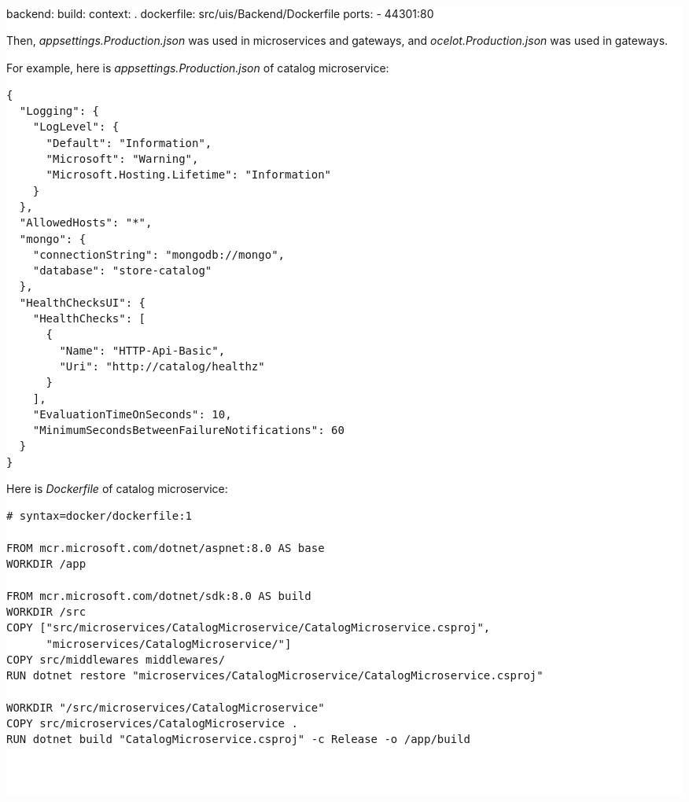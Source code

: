   backend:
    build:
      context: .
      dockerfile: src/uis/Backend/Dockerfile
    ports:
      - 44301:80</pre>

Then, _appsettings.Production.json_ was used in microservices and gateways, and _ocelot.Production.json_ was used in gateways.

For example, here is _appsettings.Production.json_ of catalog microservice:

<pre lang="json">{
  "Logging": {
    "LogLevel": {
      "Default": "Information",
      "Microsoft": "Warning",
      "Microsoft.Hosting.Lifetime": "Information"
    }
  },
  "AllowedHosts": "*",
  "mongo": {
    "connectionString": "mongodb://mongo",
    "database": "store-catalog"
  },
  "HealthChecksUI": {
    "HealthChecks": [
      {
        "Name": "HTTP-Api-Basic",
        "Uri": "http://catalog/healthz"
      }
    ],
    "EvaluationTimeOnSeconds": 10,
    "MinimumSecondsBetweenFailureNotifications": 60
  }
}</pre>

Here is _Dockerfile_ of catalog microservice:

<pre lang="shell"># syntax=docker/dockerfile:1

FROM mcr.microsoft.com/dotnet/aspnet:8.0 AS base
WORKDIR /app

FROM mcr.microsoft.com/dotnet/sdk:8.0 AS build
WORKDIR /src
COPY ["src/microservices/CatalogMicroservice/CatalogMicroservice.csproj", 
      "microservices/CatalogMicroservice/"]
COPY src/middlewares middlewares/
RUN dotnet restore "microservices/CatalogMicroservice/CatalogMicroservice.csproj"

WORKDIR "/src/microservices/CatalogMicroservice"
COPY src/microservices/CatalogMicroservice .
RUN dotnet build "CatalogMicroservice.csproj" -c Release -o /app/build
